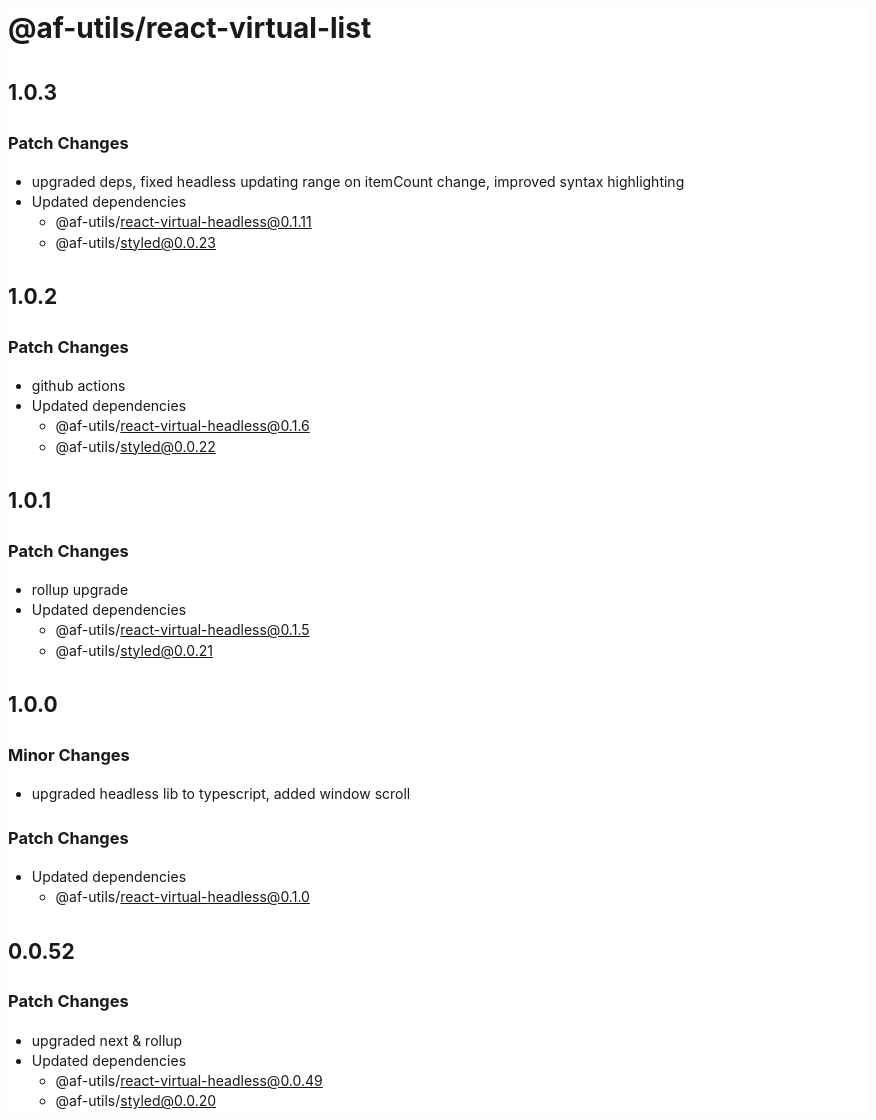 # @af-utils/react-virtual-list

## 1.0.3

### Patch Changes

-   upgraded deps, fixed headless updating range on itemCount change, improved syntax highlighting
-   Updated dependencies
    -   @af-utils/react-virtual-headless@0.1.11
    -   @af-utils/styled@0.0.23

## 1.0.2

### Patch Changes

-   github actions
-   Updated dependencies
    -   @af-utils/react-virtual-headless@0.1.6
    -   @af-utils/styled@0.0.22

## 1.0.1

### Patch Changes

-   rollup upgrade
-   Updated dependencies
    -   @af-utils/react-virtual-headless@0.1.5
    -   @af-utils/styled@0.0.21

## 1.0.0

### Minor Changes

-   upgraded headless lib to typescript, added window scroll

### Patch Changes

-   Updated dependencies
    -   @af-utils/react-virtual-headless@0.1.0

## 0.0.52

### Patch Changes

-   upgraded next & rollup
-   Updated dependencies
    -   @af-utils/react-virtual-headless@0.0.49
    -   @af-utils/styled@0.0.20
